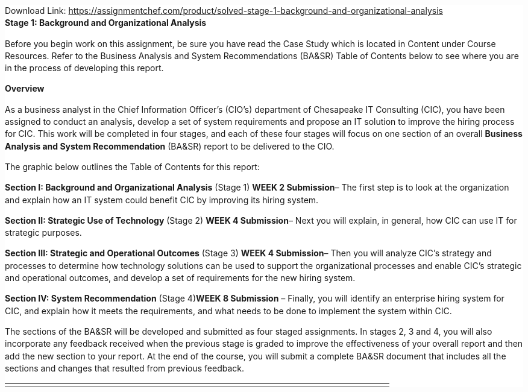 Download Link: https://assignmentchef.com/product/solved-stage-1-background-and-organizational-analysis
<br>
<strong>Stage 1:   Background and Organizational Analysis</strong>




Before you begin work on this assignment, be sure you have read the Case Study which is located in Content under Course Resources.  Refer to the Business Analysis and System Recommendations (BA&amp;SR) Table of Contents below to see where you are in the process of developing this report.

<strong>Overview</strong>




As a business analyst in the Chief Information Officer’s (CIO’s) department of Chesapeake IT Consulting (CIC), you have been assigned to conduct an analysis, develop a set of system requirements and propose an IT solution to improve the hiring process for CIC.   This work will be completed in four stages, and each of these four stages will focus on one section of an overall <strong>Business Analysis and System Recommendation</strong> (BA&amp;SR) report to be delivered to the CIO.




The graphic below outlines the Table of Contents for this report:

<strong>Section I: Background and Organizational Analysis</strong> (Stage 1) <strong>WEEK 2 Submission</strong>– The first step is to look at the organization and explain how an IT system could benefit CIC by improving its hiring system.

<strong>Section II: Strategic Use of Technology</strong> (Stage 2) <strong>WEEK 4 Submission</strong>– Next you will explain, in general, how CIC can use IT for strategic purposes.

<strong>Section III: Strategic and Operational Outcomes</strong> (Stage 3) <strong>WEEK 4 Submission</strong>– Then you will analyze CIC’s strategy and processes to determine how technology solutions can be used to support the organizational processes and enable CIC’s strategic and operational outcomes, and develop a set of requirements for the new hiring system.

<strong>Section IV: System Recommendation</strong> (Stage 4)<strong>WEEK  8 Submission</strong> – Finally, you will identify an enterprise hiring system for CIC, and explain how it meets the requirements, and what needs to be done to implement the system within CIC.




The sections of the BA&amp;SR will be developed and submitted as four staged assignments.  In stages 2, 3 and 4, you will also incorporate any feedback received when the previous stage is graded to improve the effectiveness of your overall report and then add the new section to your report.   At the end of the course, you will submit a complete BA&amp;SR document that includes all the sections and changes that resulted from previous feedback.




<table>

 <tbody>

  <tr>

   <td width="624">
